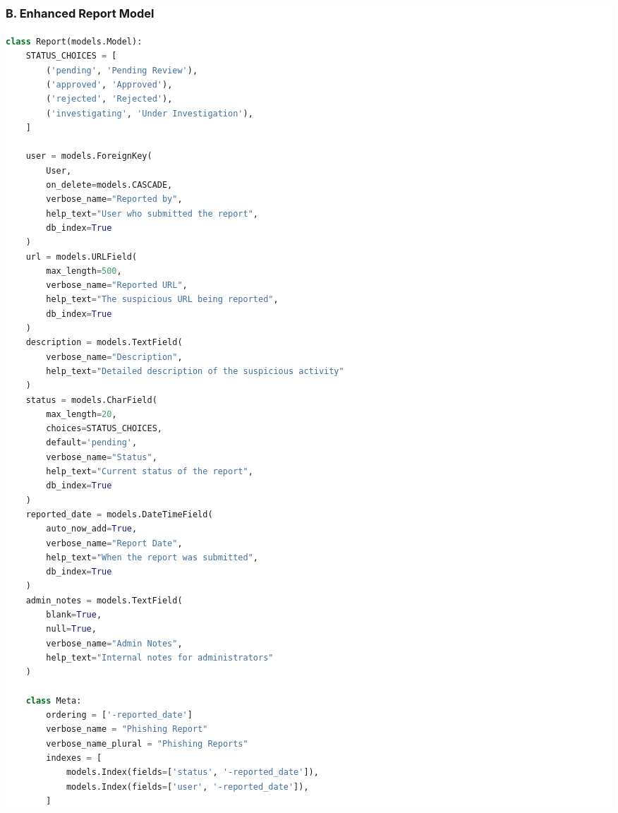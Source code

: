 ### B. Enhanced Report Model

```python
class Report(models.Model):
    STATUS_CHOICES = [
        ('pending', 'Pending Review'),
        ('approved', 'Approved'),
        ('rejected', 'Rejected'),
        ('investigating', 'Under Investigation'),
    ]
    
    user = models.ForeignKey(
        User, 
        on_delete=models.CASCADE,
        verbose_name="Reported by",
        help_text="User who submitted the report",
        db_index=True
    )
    url = models.URLField(
        max_length=500,
        verbose_name="Reported URL",
        help_text="The suspicious URL being reported",
        db_index=True
    )
    description = models.TextField(
        verbose_name="Description",
        help_text="Detailed description of the suspicious activity"
    )
    status = models.CharField(
        max_length=20,
        choices=STATUS_CHOICES,
        default='pending',
        verbose_name="Status",
        help_text="Current status of the report",
        db_index=True
    )
    reported_date = models.DateTimeField(
        auto_now_add=True,
        verbose_name="Report Date",
        help_text="When the report was submitted",
        db_index=True
    )
    admin_notes = models.TextField(
        blank=True,
        null=True,
        verbose_name="Admin Notes",
        help_text="Internal notes for administrators"
    )
    
    class Meta:
        ordering = ['-reported_date']
        verbose_name = "Phishing Report"
        verbose_name_plural = "Phishing Reports"
        indexes = [
            models.Index(fields=['status', '-reported_date']),
            models.Index(fields=['user', '-reported_date']),
        ]
```

